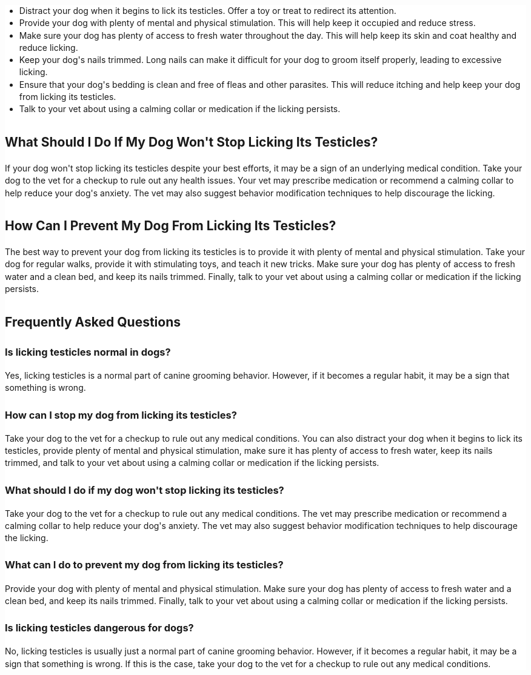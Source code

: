 <ul>
  <li>Distract your dog when it begins to lick its testicles. Offer a toy or treat to redirect its attention.</li>
  <li>Provide your dog with plenty of mental and physical stimulation. This will help keep it occupied and reduce stress.</li>
  <li>Make sure your dog has plenty of access to fresh water throughout the day. This will help keep its skin and coat healthy and reduce licking.</li>
  <li>Keep your dog's nails trimmed. Long nails can make it difficult for your dog to groom itself properly, leading to excessive licking.</li>
  <li>Ensure that your dog's bedding is clean and free of fleas and other parasites. This will reduce itching and help keep your dog from licking its testicles.</li>
  <li>Talk to your vet about using a calming collar or medication if the licking persists.</li>
</ul>

<h2>What Should I Do If My Dog Won't Stop Licking Its Testicles?</h2>

<p>If your dog won't stop licking its testicles despite your best efforts, it may be a sign of an underlying medical condition. Take your dog to the vet for a checkup to rule out any health issues. Your vet may prescribe medication or recommend a calming collar to help reduce your dog's anxiety. The vet may also suggest behavior modification techniques to help discourage the licking.</p>

<h2>How Can I Prevent My Dog From Licking Its Testicles?</h2>

<p>The best way to prevent your dog from licking its testicles is to provide it with plenty of mental and physical stimulation. Take your dog for regular walks, provide it with stimulating toys, and teach it new tricks. Make sure your dog has plenty of access to fresh water and a clean bed, and keep its nails trimmed. Finally, talk to your vet about using a calming collar or medication if the licking persists.</p>

<h2>Frequently Asked Questions</h2>

<h3>Is licking testicles normal in dogs?</h3>

<p>Yes, licking testicles is a normal part of canine grooming behavior. However, if it becomes a regular habit, it may be a sign that something is wrong.</p>

<h3>How can I stop my dog from licking its testicles?</h3>

<p>Take your dog to the vet for a checkup to rule out any medical conditions. You can also distract your dog when it begins to lick its testicles, provide plenty of mental and physical stimulation, make sure it has plenty of access to fresh water, keep its nails trimmed, and talk to your vet about using a calming collar or medication if the licking persists.</p>

<h3>What should I do if my dog won't stop licking its testicles?</h3>

<p>Take your dog to the vet for a checkup to rule out any medical conditions. The vet may prescribe medication or recommend a calming collar to help reduce your dog's anxiety. The vet may also suggest behavior modification techniques to help discourage the licking.</p>

<h3>What can I do to prevent my dog from licking its testicles?</h3>

<p>Provide your dog with plenty of mental and physical stimulation. Make sure your dog has plenty of access to fresh water and a clean bed, and keep its nails trimmed. Finally, talk to your vet about using a calming collar or medication if the licking persists.</p>

<h3>Is licking testicles dangerous for dogs?</h3>

<p>No, licking testicles is usually just a normal part of canine grooming behavior. However, if it becomes a regular habit, it may be a sign that something is wrong. If this is the case, take your dog to the vet for a checkup to rule out any medical conditions.</p>
